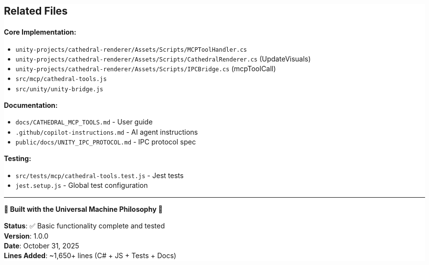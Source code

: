 ## Related Files

**Core Implementation:**

- `unity-projects/cathedral-renderer/Assets/Scripts/MCPToolHandler.cs`
- `unity-projects/cathedral-renderer/Assets/Scripts/CathedralRenderer.cs` (UpdateVisuals)
- `unity-projects/cathedral-renderer/Assets/Scripts/IPCBridge.cs` (mcpToolCall)
- `src/mcp/cathedral-tools.js`
- `src/unity/unity-bridge.js`

**Documentation:**

- `docs/CATHEDRAL_MCP_TOOLS.md` - User guide
- `.github/copilot-instructions.md` - AI agent instructions
- `public/docs/UNITY_IPC_PROTOCOL.md` - IPC protocol spec

**Testing:**

- `src/tests/mcp/cathedral-tools.test.js` - Jest tests
- `jest.setup.js` - Global test configuration

---

**🌸 Built with the Universal Machine Philosophy 🌸**

**Status**: ✅ Basic functionality complete and tested  
**Version**: 1.0.0  
**Date**: October 31, 2025  
**Lines Added**: ~1,650+ lines (C# + JS + Tests + Docs)
